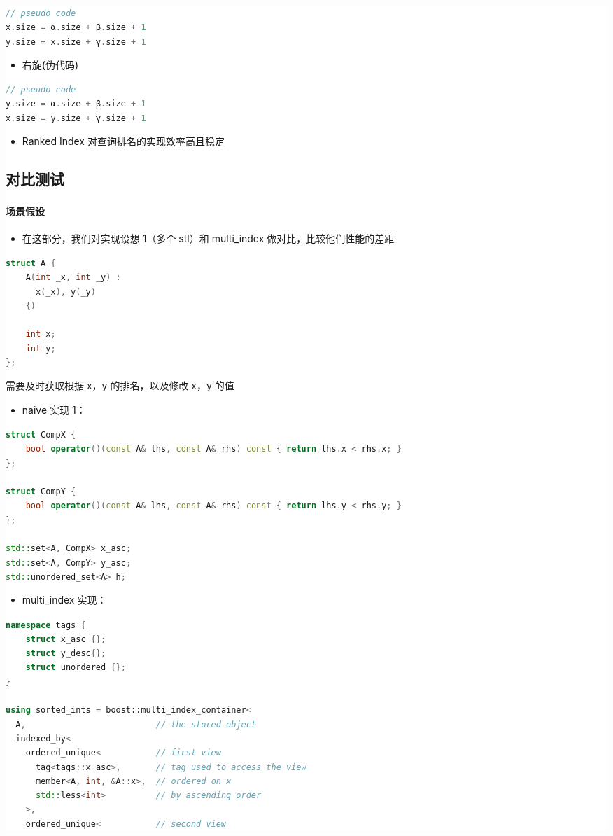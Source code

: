 ```c++
// pseudo code
x.size = α.size + β.size + 1
y.size = x.size + γ.size + 1
```

- 右旋(伪代码)

```c++
// pseudo code
y.size = α.size + β.size + 1
x.size = y.size + γ.size + 1
```

- Ranked Index 对查询排名的实现效率高且稳定

## 对比测试

#### 场景假设

- 在这部分，我们对实现设想 1（多个 stl）和 multi_index 做对比，比较他们性能的差距

```c++
struct A {
    A(int _x, int _y) :
      x(_x), y(_y)
    {)

    int x;
    int y;
};
```

需要及时获取根据 x，y 的排名，以及修改 x，y 的值

- naive 实现 1：

```c++
struct CompX {
    bool operator()(const A& lhs, const A& rhs) const { return lhs.x < rhs.x; }
};

struct CompY {
    bool operator()(const A& lhs, const A& rhs) const { return lhs.y < rhs.y; }
};

std::set<A, CompX> x_asc;
std::set<A, CompY> y_asc;
std::unordered_set<A> h;
```

- multi_index 实现：

```c++
namespace tags {
    struct x_asc {};
    struct y_desc{};
    struct unordered {};
}

using sorted_ints = boost::multi_index_container<
  A,                          // the stored object
  indexed_by<
    ordered_unique<           // first view
      tag<tags::x_asc>,       // tag used to access the view
      member<A, int, &A::x>,  // ordered on x
      std::less<int>          // by ascending order
    >,
    ordered_unique<           // second view
```